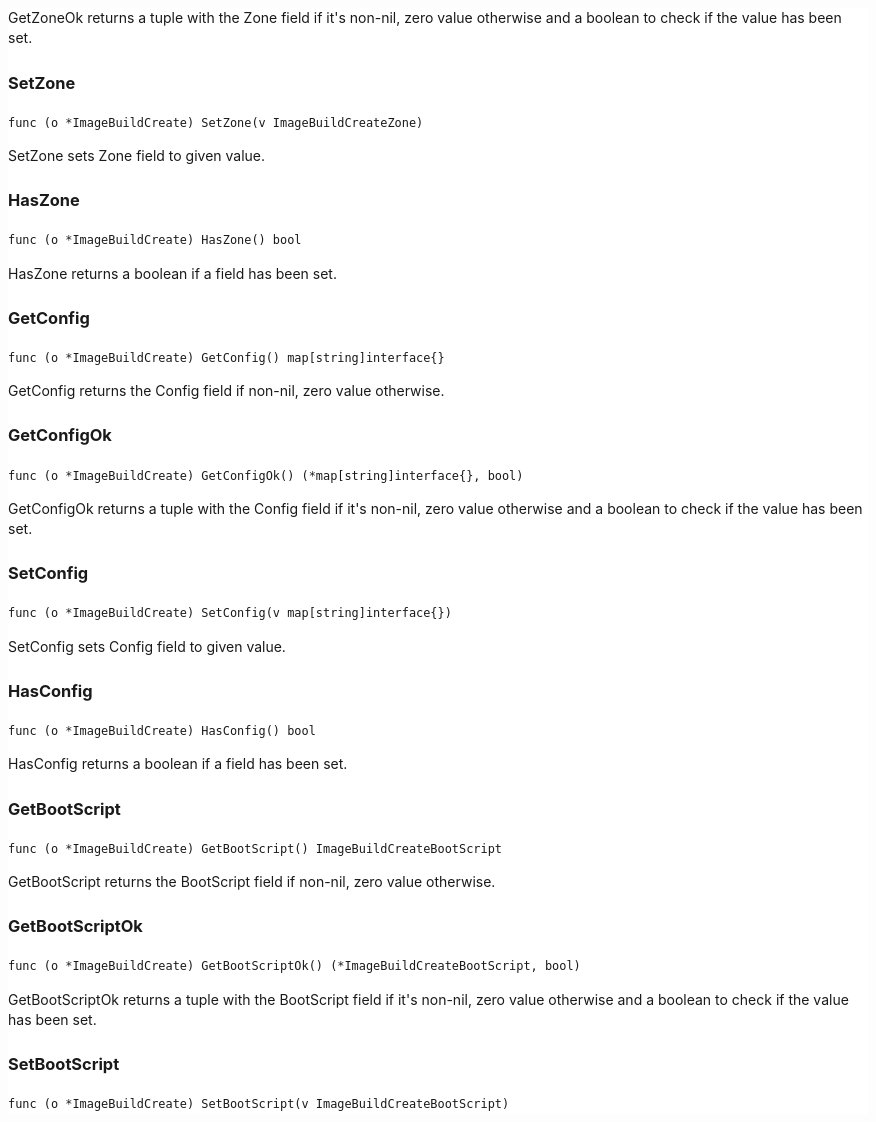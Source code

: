 GetZoneOk returns a tuple with the Zone field if it's non-nil, zero value otherwise
and a boolean to check if the value has been set.

### SetZone

`func (o *ImageBuildCreate) SetZone(v ImageBuildCreateZone)`

SetZone sets Zone field to given value.

### HasZone

`func (o *ImageBuildCreate) HasZone() bool`

HasZone returns a boolean if a field has been set.

### GetConfig

`func (o *ImageBuildCreate) GetConfig() map[string]interface{}`

GetConfig returns the Config field if non-nil, zero value otherwise.

### GetConfigOk

`func (o *ImageBuildCreate) GetConfigOk() (*map[string]interface{}, bool)`

GetConfigOk returns a tuple with the Config field if it's non-nil, zero value otherwise
and a boolean to check if the value has been set.

### SetConfig

`func (o *ImageBuildCreate) SetConfig(v map[string]interface{})`

SetConfig sets Config field to given value.

### HasConfig

`func (o *ImageBuildCreate) HasConfig() bool`

HasConfig returns a boolean if a field has been set.

### GetBootScript

`func (o *ImageBuildCreate) GetBootScript() ImageBuildCreateBootScript`

GetBootScript returns the BootScript field if non-nil, zero value otherwise.

### GetBootScriptOk

`func (o *ImageBuildCreate) GetBootScriptOk() (*ImageBuildCreateBootScript, bool)`

GetBootScriptOk returns a tuple with the BootScript field if it's non-nil, zero value otherwise
and a boolean to check if the value has been set.

### SetBootScript

`func (o *ImageBuildCreate) SetBootScript(v ImageBuildCreateBootScript)`
